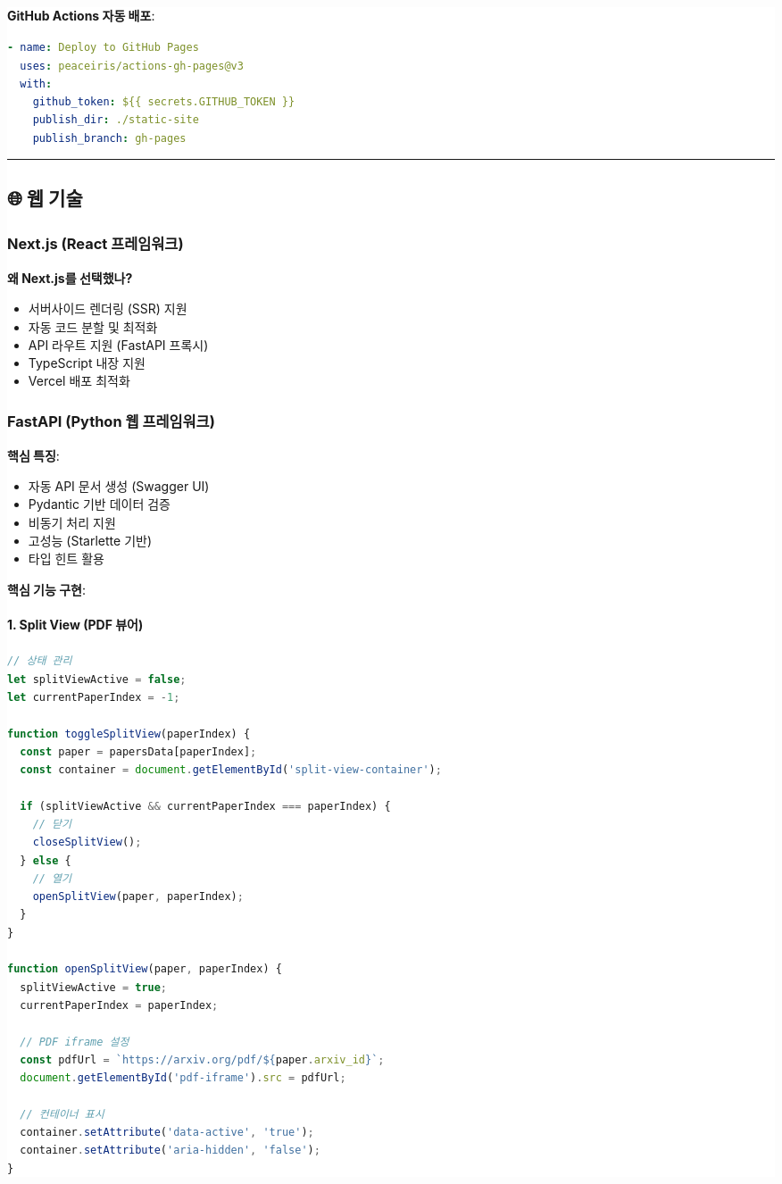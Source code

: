 **GitHub Actions 자동 배포**:
```yaml
- name: Deploy to GitHub Pages
  uses: peaceiris/actions-gh-pages@v3
  with:
    github_token: ${{ secrets.GITHUB_TOKEN }}
    publish_dir: ./static-site
    publish_branch: gh-pages
```

---

## 🌐 웹 기술

### Next.js (React 프레임워크)

**왜 Next.js를 선택했나?**
- 서버사이드 렌더링 (SSR) 지원
- 자동 코드 분할 및 최적화
- API 라우트 지원 (FastAPI 프록시)
- TypeScript 내장 지원
- Vercel 배포 최적화

### FastAPI (Python 웹 프레임워크)

**핵심 특징**:
- 자동 API 문서 생성 (Swagger UI)
- Pydantic 기반 데이터 검증
- 비동기 처리 지원
- 고성능 (Starlette 기반)
- 타입 힌트 활용

**핵심 기능 구현**:

#### 1. Split View (PDF 뷰어)
```javascript
// 상태 관리
let splitViewActive = false;
let currentPaperIndex = -1;

function toggleSplitView(paperIndex) {
  const paper = papersData[paperIndex];
  const container = document.getElementById('split-view-container');
  
  if (splitViewActive && currentPaperIndex === paperIndex) {
    // 닫기
    closeSplitView();
  } else {
    // 열기
    openSplitView(paper, paperIndex);
  }
}

function openSplitView(paper, paperIndex) {
  splitViewActive = true;
  currentPaperIndex = paperIndex;
  
  // PDF iframe 설정
  const pdfUrl = `https://arxiv.org/pdf/${paper.arxiv_id}`;
  document.getElementById('pdf-iframe').src = pdfUrl;
  
  // 컨테이너 표시
  container.setAttribute('data-active', 'true');
  container.setAttribute('aria-hidden', 'false');
}
```